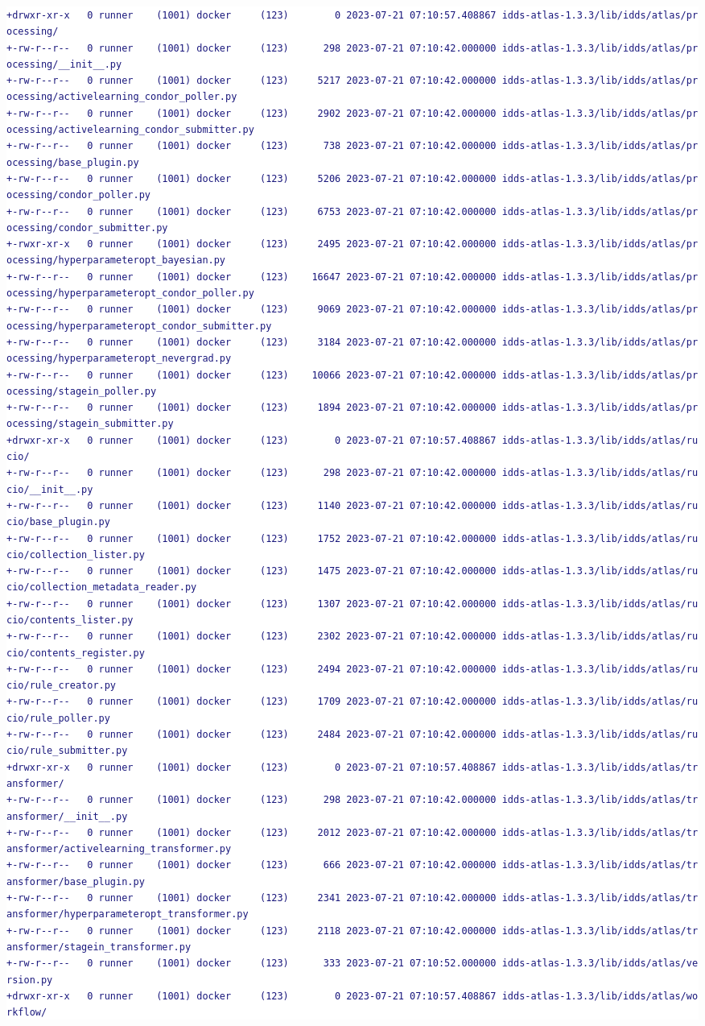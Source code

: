 ```diff
+drwxr-xr-x   0 runner    (1001) docker     (123)        0 2023-07-21 07:10:57.408867 idds-atlas-1.3.3/lib/idds/atlas/processing/
+-rw-r--r--   0 runner    (1001) docker     (123)      298 2023-07-21 07:10:42.000000 idds-atlas-1.3.3/lib/idds/atlas/processing/__init__.py
+-rw-r--r--   0 runner    (1001) docker     (123)     5217 2023-07-21 07:10:42.000000 idds-atlas-1.3.3/lib/idds/atlas/processing/activelearning_condor_poller.py
+-rw-r--r--   0 runner    (1001) docker     (123)     2902 2023-07-21 07:10:42.000000 idds-atlas-1.3.3/lib/idds/atlas/processing/activelearning_condor_submitter.py
+-rw-r--r--   0 runner    (1001) docker     (123)      738 2023-07-21 07:10:42.000000 idds-atlas-1.3.3/lib/idds/atlas/processing/base_plugin.py
+-rw-r--r--   0 runner    (1001) docker     (123)     5206 2023-07-21 07:10:42.000000 idds-atlas-1.3.3/lib/idds/atlas/processing/condor_poller.py
+-rw-r--r--   0 runner    (1001) docker     (123)     6753 2023-07-21 07:10:42.000000 idds-atlas-1.3.3/lib/idds/atlas/processing/condor_submitter.py
+-rwxr-xr-x   0 runner    (1001) docker     (123)     2495 2023-07-21 07:10:42.000000 idds-atlas-1.3.3/lib/idds/atlas/processing/hyperparameteropt_bayesian.py
+-rw-r--r--   0 runner    (1001) docker     (123)    16647 2023-07-21 07:10:42.000000 idds-atlas-1.3.3/lib/idds/atlas/processing/hyperparameteropt_condor_poller.py
+-rw-r--r--   0 runner    (1001) docker     (123)     9069 2023-07-21 07:10:42.000000 idds-atlas-1.3.3/lib/idds/atlas/processing/hyperparameteropt_condor_submitter.py
+-rw-r--r--   0 runner    (1001) docker     (123)     3184 2023-07-21 07:10:42.000000 idds-atlas-1.3.3/lib/idds/atlas/processing/hyperparameteropt_nevergrad.py
+-rw-r--r--   0 runner    (1001) docker     (123)    10066 2023-07-21 07:10:42.000000 idds-atlas-1.3.3/lib/idds/atlas/processing/stagein_poller.py
+-rw-r--r--   0 runner    (1001) docker     (123)     1894 2023-07-21 07:10:42.000000 idds-atlas-1.3.3/lib/idds/atlas/processing/stagein_submitter.py
+drwxr-xr-x   0 runner    (1001) docker     (123)        0 2023-07-21 07:10:57.408867 idds-atlas-1.3.3/lib/idds/atlas/rucio/
+-rw-r--r--   0 runner    (1001) docker     (123)      298 2023-07-21 07:10:42.000000 idds-atlas-1.3.3/lib/idds/atlas/rucio/__init__.py
+-rw-r--r--   0 runner    (1001) docker     (123)     1140 2023-07-21 07:10:42.000000 idds-atlas-1.3.3/lib/idds/atlas/rucio/base_plugin.py
+-rw-r--r--   0 runner    (1001) docker     (123)     1752 2023-07-21 07:10:42.000000 idds-atlas-1.3.3/lib/idds/atlas/rucio/collection_lister.py
+-rw-r--r--   0 runner    (1001) docker     (123)     1475 2023-07-21 07:10:42.000000 idds-atlas-1.3.3/lib/idds/atlas/rucio/collection_metadata_reader.py
+-rw-r--r--   0 runner    (1001) docker     (123)     1307 2023-07-21 07:10:42.000000 idds-atlas-1.3.3/lib/idds/atlas/rucio/contents_lister.py
+-rw-r--r--   0 runner    (1001) docker     (123)     2302 2023-07-21 07:10:42.000000 idds-atlas-1.3.3/lib/idds/atlas/rucio/contents_register.py
+-rw-r--r--   0 runner    (1001) docker     (123)     2494 2023-07-21 07:10:42.000000 idds-atlas-1.3.3/lib/idds/atlas/rucio/rule_creator.py
+-rw-r--r--   0 runner    (1001) docker     (123)     1709 2023-07-21 07:10:42.000000 idds-atlas-1.3.3/lib/idds/atlas/rucio/rule_poller.py
+-rw-r--r--   0 runner    (1001) docker     (123)     2484 2023-07-21 07:10:42.000000 idds-atlas-1.3.3/lib/idds/atlas/rucio/rule_submitter.py
+drwxr-xr-x   0 runner    (1001) docker     (123)        0 2023-07-21 07:10:57.408867 idds-atlas-1.3.3/lib/idds/atlas/transformer/
+-rw-r--r--   0 runner    (1001) docker     (123)      298 2023-07-21 07:10:42.000000 idds-atlas-1.3.3/lib/idds/atlas/transformer/__init__.py
+-rw-r--r--   0 runner    (1001) docker     (123)     2012 2023-07-21 07:10:42.000000 idds-atlas-1.3.3/lib/idds/atlas/transformer/activelearning_transformer.py
+-rw-r--r--   0 runner    (1001) docker     (123)      666 2023-07-21 07:10:42.000000 idds-atlas-1.3.3/lib/idds/atlas/transformer/base_plugin.py
+-rw-r--r--   0 runner    (1001) docker     (123)     2341 2023-07-21 07:10:42.000000 idds-atlas-1.3.3/lib/idds/atlas/transformer/hyperparameteropt_transformer.py
+-rw-r--r--   0 runner    (1001) docker     (123)     2118 2023-07-21 07:10:42.000000 idds-atlas-1.3.3/lib/idds/atlas/transformer/stagein_transformer.py
+-rw-r--r--   0 runner    (1001) docker     (123)      333 2023-07-21 07:10:52.000000 idds-atlas-1.3.3/lib/idds/atlas/version.py
+drwxr-xr-x   0 runner    (1001) docker     (123)        0 2023-07-21 07:10:57.408867 idds-atlas-1.3.3/lib/idds/atlas/workflow/
```